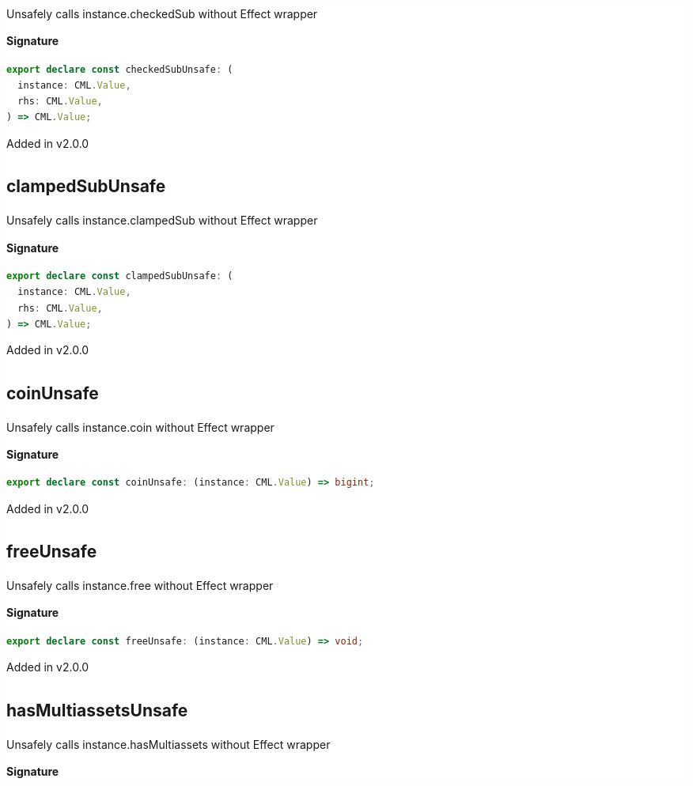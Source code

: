 Unsafely calls instance.checkedSub without Effect wrapper

**Signature**

```ts
export declare const checkedSubUnsafe: (
  instance: CML.Value,
  rhs: CML.Value,
) => CML.Value;
```

Added in v2.0.0

## clampedSubUnsafe

Unsafely calls instance.clampedSub without Effect wrapper

**Signature**

```ts
export declare const clampedSubUnsafe: (
  instance: CML.Value,
  rhs: CML.Value,
) => CML.Value;
```

Added in v2.0.0

## coinUnsafe

Unsafely calls instance.coin without Effect wrapper

**Signature**

```ts
export declare const coinUnsafe: (instance: CML.Value) => bigint;
```

Added in v2.0.0

## freeUnsafe

Unsafely calls instance.free without Effect wrapper

**Signature**

```ts
export declare const freeUnsafe: (instance: CML.Value) => void;
```

Added in v2.0.0

## hasMultiassetsUnsafe

Unsafely calls instance.hasMultiassets without Effect wrapper

**Signature**
